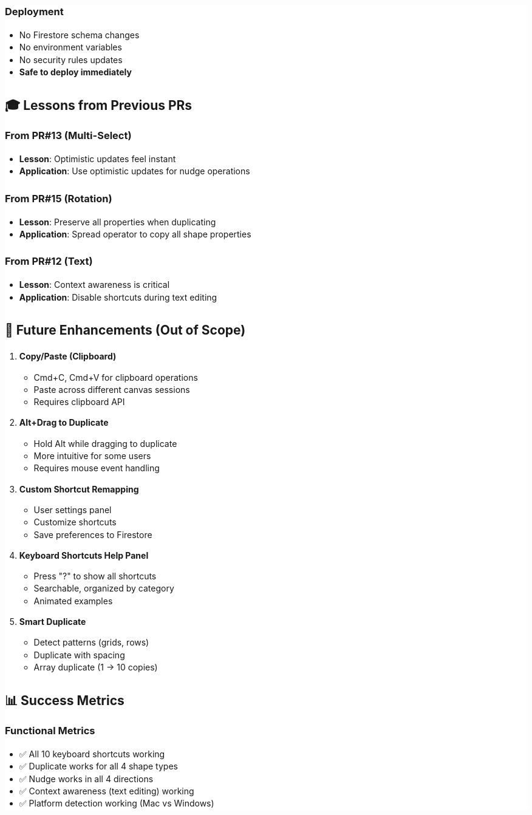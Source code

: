 ### Deployment
- No Firestore schema changes
- No environment variables
- No security rules updates
- **Safe to deploy immediately**

## 🎓 Lessons from Previous PRs

### From PR#13 (Multi-Select)
- **Lesson**: Optimistic updates feel instant
- **Application**: Use optimistic updates for nudge operations

### From PR#15 (Rotation)
- **Lesson**: Preserve all properties when duplicating
- **Application**: Spread operator to copy all shape properties

### From PR#12 (Text)
- **Lesson**: Context awareness is critical
- **Application**: Disable shortcuts during text editing

## 🔮 Future Enhancements (Out of Scope)

1. **Copy/Paste (Clipboard)**
   - Cmd+C, Cmd+V for clipboard operations
   - Paste across different canvas sessions
   - Requires clipboard API

2. **Alt+Drag to Duplicate**
   - Hold Alt while dragging to duplicate
   - More intuitive for some users
   - Requires mouse event handling

3. **Custom Shortcut Remapping**
   - User settings panel
   - Customize shortcuts
   - Save preferences to Firestore

4. **Keyboard Shortcuts Help Panel**
   - Press "?" to show all shortcuts
   - Searchable, organized by category
   - Animated examples

5. **Smart Duplicate**
   - Detect patterns (grids, rows)
   - Duplicate with spacing
   - Array duplicate (1 → 10 copies)

## 📊 Success Metrics

### Functional Metrics
- ✅ All 10 keyboard shortcuts working
- ✅ Duplicate works for all 4 shape types
- ✅ Nudge works in all 4 directions
- ✅ Context awareness (text editing) working
- ✅ Platform detection working (Mac vs Windows)
